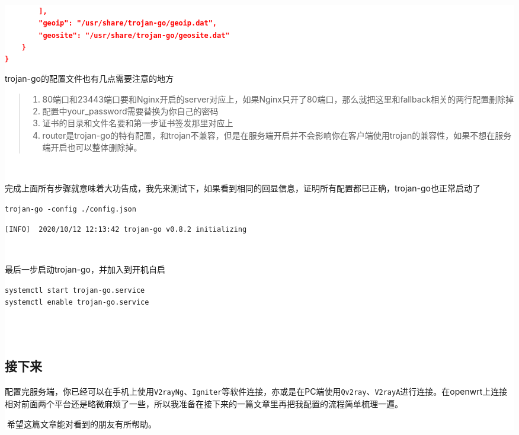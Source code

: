 ```json
        ],
        "geoip": "/usr/share/trojan-go/geoip.dat",
        "geosite": "/usr/share/trojan-go/geosite.dat"
    }
}
```
trojan-go的配置文件也有几点需要注意的地方

> 1. 80端口和23443端口要和Nginx开启的server对应上，如果Nginx只开了80端口，那么就把这里和fallback相关的两行配置删除掉
> 2. 配置中your_password需要替换为你自己的密码
> 3. 证书的目录和文件名要和第一步证书签发那里对应上
> 4. router是trojan-go的特有配置，和trojan不兼容，但是在服务端开启并不会影响你在客户端使用trojan的兼容性，如果不想在服务端开启也可以整体删除掉。

<br/>

​	完成上面所有步骤就意味着大功告成，我先来测试下，如果看到相同的回显信息，证明所有配置都已正确，trojan-go也正常启动了

`trojan-go -config ./config.json`

```
[INFO]  2020/10/12 12:13:42 trojan-go v0.8.2 initializing
```

<br/>

最后一步启动trojan-go，并加入到开机自启

```bash
systemctl start trojan-go.service 
systemctl enable trojan-go.service 
```

<br/><br/>

## 接下来

​	配置完服务端，你已经可以在手机上使用`V2rayNg`、`Igniter`等软件连接，亦或是在PC端使用`Qv2ray`、`V2rayA`进行连接。在openwrt上连接相对前面两个平台还是略微麻烦了一些，所以我准备在接下来的一篇文章里再把我配置的流程简单梳理一遍。

​	希望这篇文章能对看到的朋友有所帮助。


